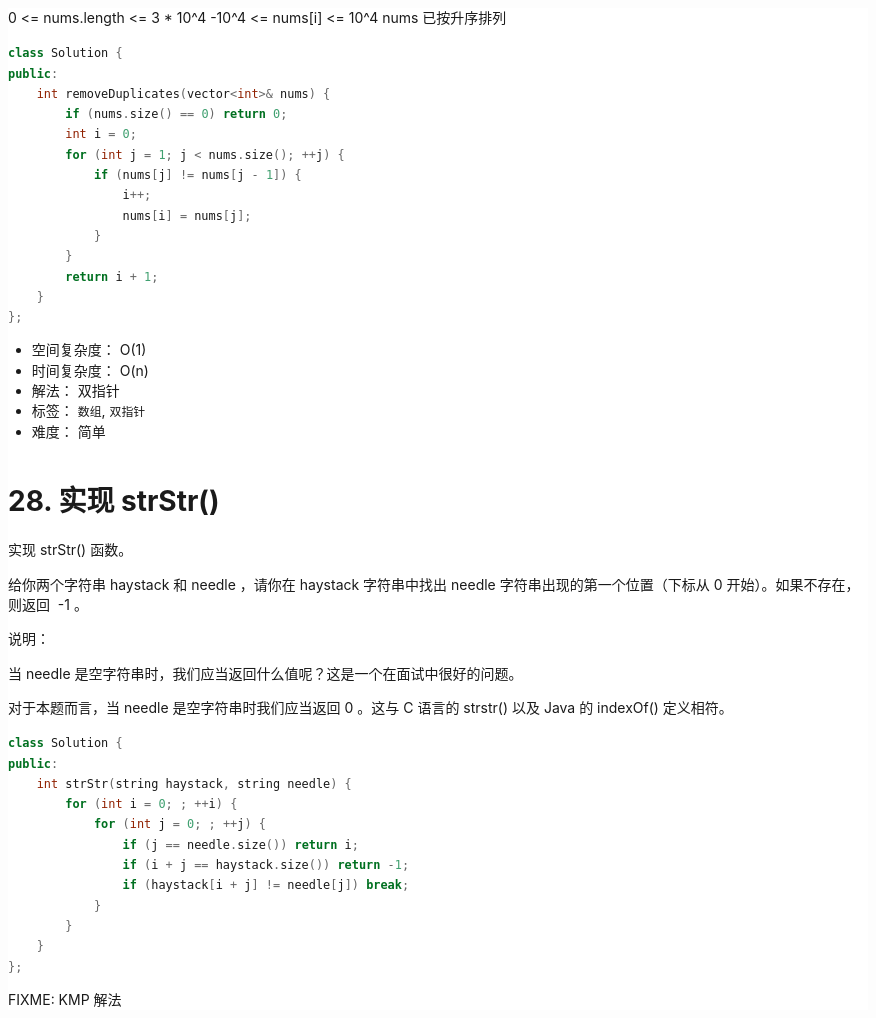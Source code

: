 0 <= nums.length <= 3 * 10^4
-10^4 <= nums[i] <= 10^4
nums 已按升序排列

```cpp
class Solution {
public:
    int removeDuplicates(vector<int>& nums) {
        if (nums.size() == 0) return 0;
        int i = 0;
        for (int j = 1; j < nums.size(); ++j) {
            if (nums[j] != nums[j - 1]) {
                i++;
                nums[i] = nums[j];
            }
        }
        return i + 1;
    }
};
```

* 空间复杂度： O(1)
* 时间复杂度： O(n)
* 解法： 双指针
* 标签： `数组`, `双指针`
* 难度： 简单

# 28. 实现 strStr()

实现 strStr() 函数。

给你两个字符串 haystack 和 needle ，请你在 haystack 字符串中找出 needle 字符串出现的第一个位置（下标从 0 开始）。如果不存在，则返回  -1 。

说明：

当 needle 是空字符串时，我们应当返回什么值呢？这是一个在面试中很好的问题。

对于本题而言，当 needle 是空字符串时我们应当返回 0 。这与 C 语言的 strstr() 以及 Java 的 indexOf() 定义相符。

```cpp
class Solution {
public:
    int strStr(string haystack, string needle) {
        for (int i = 0; ; ++i) {
            for (int j = 0; ; ++j) {
                if (j == needle.size()) return i;
                if (i + j == haystack.size()) return -1;
                if (haystack[i + j] != needle[j]) break;
            }
        }
    }
};
```

FIXME: KMP 解法
